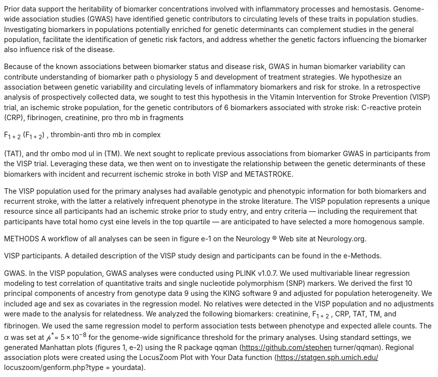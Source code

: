 Prior data support the heritability of biomarker concentrations involved with inflammatory processes   and hemostasis.   Genome-wide association studies (GWAS) have identified genetic contributors to circulating levels of these traits in population studies. Investigating biomarkers in populations potentially enriched for genetic determinants can complement studies in the general population, facilitate the identification of genetic risk factors, and address whether the genetic factors influencing the biomarker also influence risk of the disease.  

Because of the known associations between biomarker status and disease risk, GWAS in human biomarker variability can contribute understanding of biomarker path o physiology 5 and development of treatment strategies.   We hypothesize an association between genetic variability and circulating levels of inflammatory biomarkers and risk for stroke. In a retrospective analysis of prospectively collected data, we sought to test this hypothesis in the Vitamin Intervention for Stroke Prevention (VISP) trial, an ischemic stroke population, for the genetic contributors of 6 biomarkers associated with stroke risk: C-reactive protein (CRP), fibrinogen, creatinine, pro thro mb in fragments

  $\mathrm{F}_{1+2}$     $\left(\mathrm{F}_{1+2}\right)$  , thrombin-anti thro mb in complex

 (TAT), and thr ombo mod ul in (TM). We next sought to replicate previous associations from biomarker GWAS in participants from the VISP trial. Leveraging these data, we then went on to investigate the relationship between the genetic determinants of these biomarkers with incident and recurrent ischemic stroke in both VISP and METASTROKE.  

The VISP population used for the primary analyses had available genotypic and phenotypic information for both biomarkers and recurrent stroke, with the latter a relatively infrequent phenotype in the stroke literature. The VISP population represents a unique resource since all participants had an ischemic stroke prior to study entry, and entry criteria — including the requirement that participants have total homo cyst eine levels in the top quartile — are anticipated to have selected a more homogenous sample.  

METHODS  A workflow of all analyses can be seen in figure e-1 on the  Neurology ®   Web site at Neurology.org.  

VISP participants.  A detailed description of the VISP study design and participants can be found in the e-Methods.  

GWAS.  In the VISP population, GWAS analyses were conducted using PLINK v1.0.7.   We used multivariable linear regression modeling to test correlation of quantitative traits and single nucleotide polymorphism (SNP) markers. We derived the first 10 principal components of ancestry from genotype data 9   using the KING software 9   and adjusted for population heterogeneity. We included age and sex as covariates in the regression model. No relatives were detected in the VISP population and no adjustments were made to the analysis for relatedness. We analyzed the following biomarkers: creatinine,  $\mathrm{F}_{1+2}$  , CRP, TAT, TM, and fibrinogen. We used the same regression model to perform association tests between phenotype and expected allele counts. The    $\upalpha$   was set at    $\mathscr{p}^{\ast}=$   $5\,\times\,10^{-8}$    for the genome-wide significance threshold for the primary analyses. Using standard settings, we generated Manhattan plots (figures 1, e-2) using the R package qqman (https://github.com/stephen turner/qqman). Regional association plots were created using the LocusZoom Plot with Your Data function (https://statgen.sph.umich.edu/ locuszoom/genform.php?type  $=$  yourdata).  
